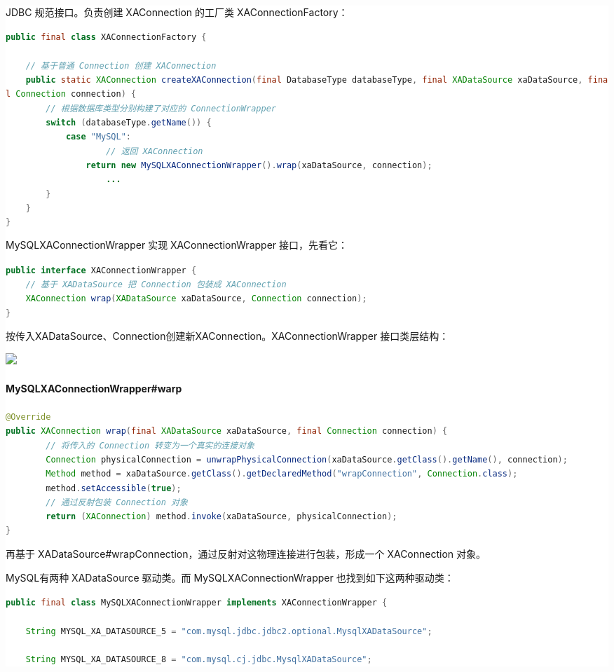 JDBC 规范接口。负责创建 XAConnection 的工厂类 XAConnectionFactory：

```java
public final class XAConnectionFactory {
 
    // 基于普通 Connection 创建 XAConnection
    public static XAConnection createXAConnection(final DatabaseType databaseType, final XADataSource xaDataSource, final Connection connection) {
      	// 根据数据库类型分别构建了对应的 ConnectionWrapper
        switch (databaseType.getName()) {
            case "MySQL":
            		// 返回 XAConnection
                return new MySQLXAConnectionWrapper().wrap(xaDataSource, connection);
            		...
        }
    }
}
```

MySQLXAConnectionWrapper 实现 XAConnectionWrapper 接口，先看它：

```java
public interface XAConnectionWrapper {
    // 基于 XADataSource 把 Connection 包装成 XAConnection
    XAConnection wrap(XADataSource xaDataSource, Connection connection);
}
```

按传入XADataSource、Connection创建新XAConnection。XAConnectionWrapper 接口类层结构：

![](https://my-img.javaedge.com.cn/javaedge-blog/2024/11/5d7fe49fe1de15f85f71a8d8b8a1d40a.png)

#### MySQLXAConnectionWrapper#warp

```java
@Override
public XAConnection wrap(final XADataSource xaDataSource, final Connection connection) {
        // 将传入的 Connection 转变为一个真实的连接对象
        Connection physicalConnection = unwrapPhysicalConnection(xaDataSource.getClass().getName(), connection);
        Method method = xaDataSource.getClass().getDeclaredMethod("wrapConnection", Connection.class);
        method.setAccessible(true);
        // 通过反射包装 Connection 对象
        return (XAConnection) method.invoke(xaDataSource, physicalConnection);
}
```

再基于 XADataSource#wrapConnection，通过反射对这物理连接进行包装，形成一个 XAConnection 对象。

MySQL有两种 XADataSource 驱动类。而 MySQLXAConnectionWrapper 也找到如下这两种驱动类：

```java
public final class MySQLXAConnectionWrapper implements XAConnectionWrapper {
    
    String MYSQL_XA_DATASOURCE_5 = "com.mysql.jdbc.jdbc2.optional.MysqlXADataSource";
    
    String MYSQL_XA_DATASOURCE_8 = "com.mysql.cj.jdbc.MysqlXADataSource";
```
